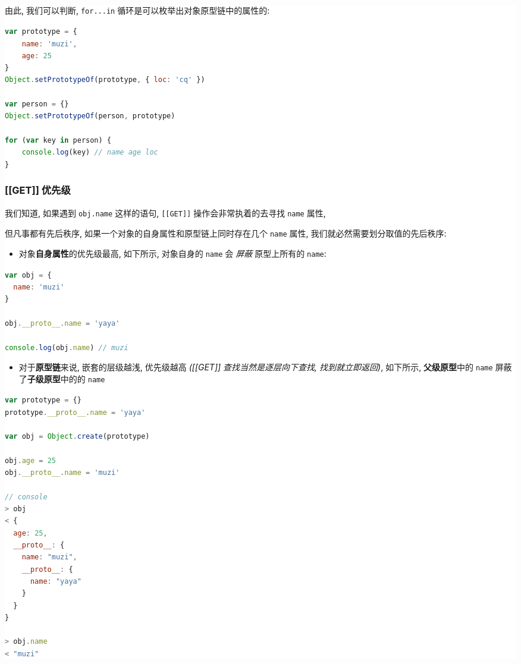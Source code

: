 由此, 我们可以判断, `for...in` 循环是可以枚举出对象原型链中的属性的:

``` javascript
var prototype = {
    name: 'muzi',
    age: 25
}
Object.setPrototypeOf(prototype, { loc: 'cq' })

var person = {}
Object.setPrototypeOf(person, prototype)

for (var key in person) {
    console.log(key) // name age loc
}
```

### [[GET]] 优先级

我们知道, 如果遇到 `obj.name` 这样的语句, `[[GET]]` 操作会非常执着的去寻找 `name` 属性,

但凡事都有先后秩序, 如果一个对象的自身属性和原型链上同时存在几个 `name` 属性, 我们就必然需要划分取值的先后秩序:

- 对象**自身属性**的优先级最高, 如下所示, 对象自身的 `name` 会 *屏蔽* 原型上所有的 `name`:

``` javascript
var obj = {
  name: 'muzi'
}

obj.__proto__.name = 'yaya'

console.log(obj.name) // muzi
```

- 对于**原型链**来说, 嵌套的层级越浅, 优先级越高 *([[GET]] 查找当然是逐层向下查找, 找到就立即返回)*, 如下所示, **父级原型**中的 `name` 屏蔽了**子级原型**中的的 `name`

``` javascript
var prototype = {}
prototype.__proto__.name = 'yaya'

var obj = Object.create(prototype)

obj.age = 25
obj.__proto__.name = 'muzi'

// console
> obj
< {
  age: 25,
  __proto__: {
    name: "muzi",
    __proto__: {
      name: "yaya"
    }
  }
}

> obj.name
< "muzi"
```
